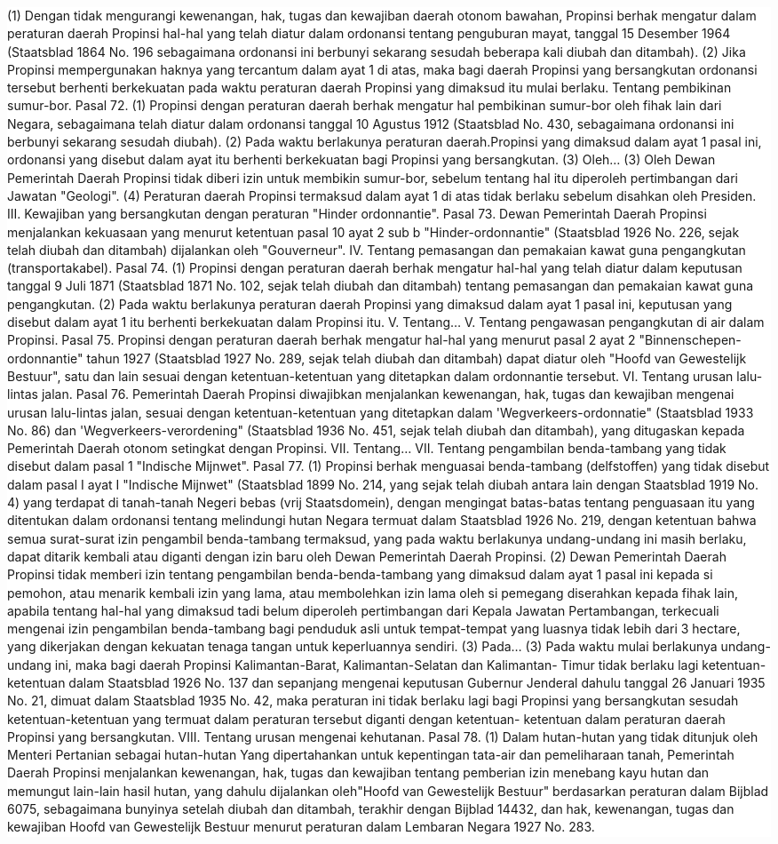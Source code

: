 (1) Dengan tidak mengurangi kewenangan, hak, tugas dan kewajiban daerah otonom bawahan, Propinsi berhak mengatur dalam peraturan daerah Propinsi hal-hal yang telah diatur dalam ordonansi tentang penguburan mayat, tanggal 15 Desember 1964 (Staatsblad 1864 No. 196 sebagaimana ordonansi ini berbunyi sekarang sesudah beberapa kali diubah dan ditambah).
(2) Jika Propinsi mempergunakan haknya yang tercantum dalam ayat 1 di atas, maka bagi daerah Propinsi yang bersangkutan ordonansi tersebut berhenti berkekuatan pada waktu peraturan daerah Propinsi yang dimaksud itu mulai berlaku. Tentang pembikinan sumur-bor. Pasal 72.
(1) Propinsi dengan peraturan daerah berhak mengatur hal pembikinan sumur-bor oleh fihak lain dari Negara, sebagaimana telah diatur dalam ordonansi tanggal 10 Agustus 1912 (Staatsblad No. 430, sebagaimana ordonansi ini berbunyi sekarang sesudah diubah).
(2) Pada waktu berlakunya peraturan daerah.Propinsi yang dimaksud dalam ayat 1 pasal ini, ordonansi yang disebut dalam ayat itu berhenti berkekuatan bagi Propinsi yang bersangkutan.
(3) Oleh… (3) Oleh Dewan Pemerintah Daerah Propinsi tidak diberi izin untuk membikin sumur-bor, sebelum tentang hal itu diperoleh pertimbangan dari Jawatan "Geologi".
(4) Peraturan daerah Propinsi termaksud dalam ayat 1 di atas tidak berlaku sebelum disahkan oleh Presiden. III. Kewajiban yang bersangkutan dengan peraturan "Hinder ordonnantie". Pasal 73. Dewan Pemerintah Daerah Propinsi menjalankan kekuasaan yang menurut ketentuan pasal 10 ayat 2 sub b "Hinder-ordonnantie" (Staatsblad 1926 No. 226, sejak telah diubah dan ditambah) dijalankan oleh "Gouverneur". IV. Tentang pemasangan dan pemakaian kawat guna pengangkutan (transportakabel). Pasal 74.
(1) Propinsi dengan peraturan daerah berhak mengatur hal-hal yang telah diatur dalam keputusan tanggal 9 Juli 1871 (Staatsblad 1871 No. 102, sejak telah diubah dan ditambah) tentang pemasangan dan pemakaian kawat guna pengangkutan.
(2) Pada waktu berlakunya peraturan daerah Propinsi yang dimaksud dalam ayat 1 pasal ini, keputusan yang disebut dalam ayat 1 itu berhenti berkekuatan dalam Propinsi itu. V. Tentang… V. Tentang pengawasan pengangkutan di air dalam Propinsi. Pasal 75. Propinsi dengan peraturan daerah berhak mengatur hal-hal yang menurut pasal 2 ayat 2 "Binnenschepen-ordonnantie" tahun 1927 (Staatsblad 1927 No. 289, sejak telah diubah dan ditambah) dapat diatur oleh "Hoofd van Gewestelijk Bestuur", satu dan lain sesuai dengan ketentuan-ketentuan yang ditetapkan dalam ordonnantie tersebut. VI. Tentang urusan lalu-lintas jalan. Pasal 76. Pemerintah Daerah Propinsi diwajibkan menjalankan kewenangan, hak, tugas dan kewajiban mengenai urusan lalu-lintas jalan, sesuai dengan ketentuan-ketentuan yang ditetapkan dalam 'Wegverkeers-ordonnatie" (Staatsblad 1933 No. 86) dan 'Wegverkeers-verordening" (Staatsblad 1936 No. 451, sejak telah diubah dan ditambah), yang ditugaskan kepada Pemerintah Daerah otonom setingkat dengan Propinsi. VII. Tentang… VII. Tentang pengambilan benda-tambang yang tidak disebut dalam pasal 1 "Indische Mijnwet". Pasal 77.
(1) Propinsi berhak menguasai benda-tambang (delfstoffen) yang tidak disebut dalam pasal I ayat I "Indische Mijnwet" (Staatsblad 1899 No. 214, yang sejak telah diubah antara lain dengan Staatsblad 1919 No. 4) yang terdapat di tanah-tanah Negeri bebas (vrij Staatsdomein), dengan mengingat batas-batas tentang penguasaan itu yang ditentukan dalam ordonansi tentang melindungi hutan Negara termuat dalam Staatsblad 1926 No. 219, dengan ketentuan bahwa semua surat-surat izin pengambil benda-tambang termaksud, yang pada waktu berlakunya undang-undang ini masih berlaku, dapat ditarik kembali atau diganti dengan izin baru oleh Dewan Pemerintah Daerah Propinsi.
(2) Dewan Pemerintah Daerah Propinsi tidak memberi izin tentang pengambilan benda-benda-tambang yang dimaksud dalam ayat 1 pasal ini kepada si pemohon, atau menarik kembali izin yang lama, atau membolehkan izin lama oleh si pemegang diserahkan kepada fihak lain, apabila tentang hal-hal yang dimaksud tadi belum diperoleh pertimbangan dari Kepala Jawatan Pertambangan, terkecuali mengenai izin pengambilan benda-tambang bagi penduduk asli untuk tempat-tempat yang luasnya tidak lebih dari 3 hectare, yang dikerjakan dengan kekuatan tenaga tangan untuk keperluannya sendiri.
(3) Pada… (3) Pada waktu mulai berlakunya undang-undang ini, maka bagi daerah Propinsi Kalimantan-Barat, Kalimantan-Selatan dan Kalimantan- Timur tidak berlaku lagi ketentuan-ketentuan dalam Staatsblad 1926 No. 137 dan sepanjang mengenai keputusan Gubernur Jenderal dahulu tanggal 26 Januari 1935 No. 21, dimuat dalam Staatsblad 1935 No. 42, maka peraturan ini tidak berlaku lagi bagi Propinsi yang bersangkutan sesudah ketentuan-ketentuan yang termuat dalam peraturan tersebut diganti dengan ketentuan- ketentuan dalam peraturan daerah Propinsi yang bersangkutan. VIII. Tentang urusan mengenai kehutanan. Pasal 78.
(1) Dalam hutan-hutan yang tidak ditunjuk oleh Menteri Pertanian sebagai hutan-hutan Yang dipertahankan untuk kepentingan tata-air dan pemeliharaan tanah, Pemerintah Daerah Propinsi menjalankan kewenangan, hak, tugas dan kewajiban tentang pemberian izin menebang kayu hutan dan memungut lain-lain hasil hutan, yang dahulu dijalankan oleh"Hoofd van Gewestelijk Bestuur" berdasarkan peraturan dalam Bijblad 6075, sebagaimana bunyinya setelah diubah dan ditambah, terakhir dengan Bijblad 14432, dan hak, kewenangan, tugas dan kewajiban Hoofd van Gewestelijk Bestuur menurut peraturan dalam Lembaran Negara 1927 No. 283.